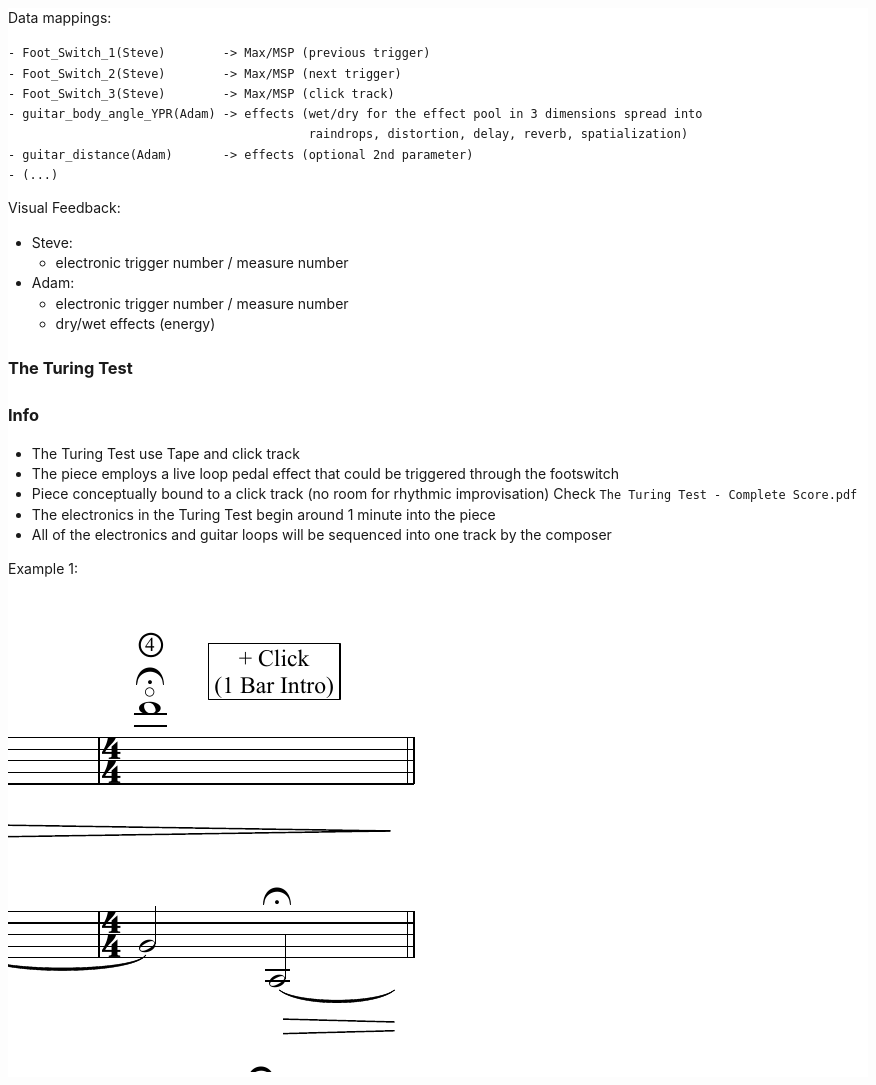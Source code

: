 Data mappings:

```verbatin
- Foot_Switch_1(Steve)        -> Max/MSP (previous trigger)
- Foot_Switch_2(Steve)        -> Max/MSP (next trigger)
- Foot_Switch_3(Steve)        -> Max/MSP (click track)
- guitar_body_angle_YPR(Adam) -> effects (wet/dry for the effect pool in 3 dimensions spread into 
                                          raindrops, distortion, delay, reverb, spatialization)
- guitar_distance(Adam)       -> effects (optional 2nd parameter)
- (...)
```

Visual Feedback:

- Steve:
  - electronic trigger number / measure number
- Adam:
  - electronic trigger number / measure number
  - dry/wet effects (energy)

### The Turing Test

<h3 id="info-turing">Info</h3>

- The Turing Test use Tape and click track
- The piece employs a live loop pedal effect that could be triggered through the footswitch
- Piece conceptually bound to a click track (no room for rhythmic improvisation)
Check `The Turing Test - Complete Score.pdf`
- The electronics in the Turing Test begin around 1 minute into the piece
- All of the electronics and guitar loops will be sequenced into one track by the composer

Example 1:

![Example 1](./images_CC-Duo/example1.png "Example 1")
